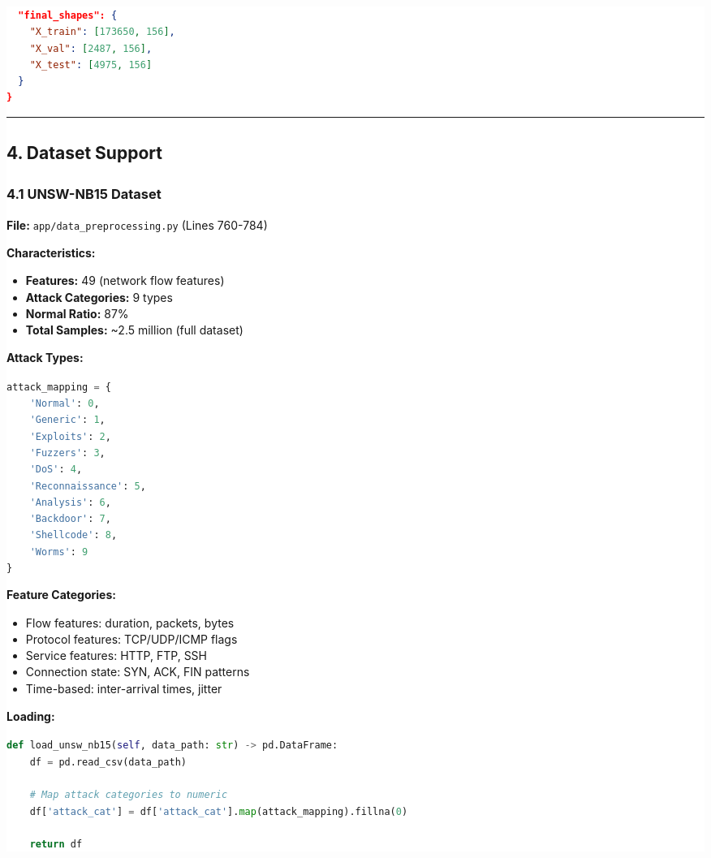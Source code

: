 ```json
  "final_shapes": {
    "X_train": [173650, 156],
    "X_val": [2487, 156],
    "X_test": [4975, 156]
  }
}
```

---

## 4. Dataset Support

### 4.1 UNSW-NB15 Dataset

**File:** `app/data_preprocessing.py` (Lines 760-784)

**Characteristics:**
- **Features:** 49 (network flow features)
- **Attack Categories:** 9 types
- **Normal Ratio:** 87%
- **Total Samples:** ~2.5 million (full dataset)

**Attack Types:**
```python
attack_mapping = {
    'Normal': 0,
    'Generic': 1,
    'Exploits': 2,
    'Fuzzers': 3,
    'DoS': 4,
    'Reconnaissance': 5,
    'Analysis': 6,
    'Backdoor': 7,
    'Shellcode': 8,
    'Worms': 9
}
```

**Feature Categories:**
- Flow features: duration, packets, bytes
- Protocol features: TCP/UDP/ICMP flags
- Service features: HTTP, FTP, SSH
- Connection state: SYN, ACK, FIN patterns
- Time-based: inter-arrival times, jitter

**Loading:**
```python
def load_unsw_nb15(self, data_path: str) -> pd.DataFrame:
    df = pd.read_csv(data_path)

    # Map attack categories to numeric
    df['attack_cat'] = df['attack_cat'].map(attack_mapping).fillna(0)

    return df
```
